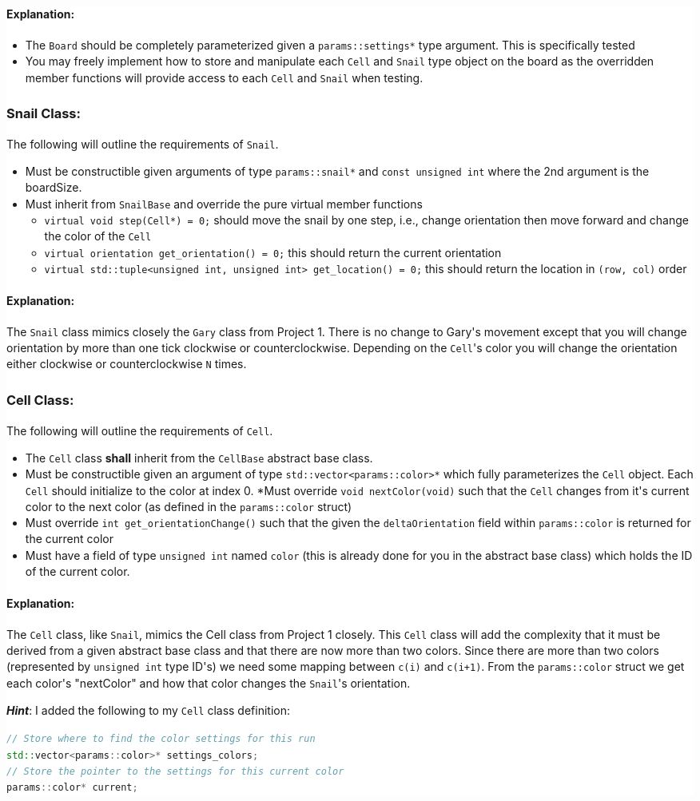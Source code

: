 
#### Explanation:
* The `Board` should be completely parameterized given a `params::settings*` type argument. This is specifically tested 
* You may freely implement how to store and manipulate each `Cell` and `Snail` type object on the board as the overridden member functions will provide access to each `Cell` and `Snail` when testing. 

### Snail Class:
The following will outline the requirements of `Snail`. 

* Must be constructible given arguments of type `params::snail*` and `const unsigned int` where the 2nd argument is the boardSize.  
* Must inherit from `SnailBase` and override the pure virtual member functions
	* `virtual void step(Cell*) = 0;` should move the snail by one step, i.e., change orientation then move forward and change the color of the `Cell`
	* `virtual orientation get_orientation() = 0;` this should return the current orientation
	* `virtual std::tuple<unsigned int, unsigned int> get_location() = 0;` this should return the location in `(row, col)` order

#### Explanation: 
The `Snail` class mimics closely the `Gary` class from Project 1. There is no change to Gary's movement except that you will change orientation by more than one tick clockwise or counterclockwise. Depending on the `Cell`'s color you will change the orientation either clockwise or counterclockwise `N` times. 

### Cell Class:
The following will outline the requirements of `Cell`. 

* The `Cell` class **shall** inherit from the `CellBase` abstract base class. 
* Must be constructible given an argument of type `std::vector<params::color>*` which fully parameterizes the `Cell` object. Each `Cell` should initialize to the color at index 0. 
*Must override `void nextColor(void)` such that the `Cell` changes from it's current color to the next color (as defined in the `params::color` struct)
* Must override `int get_orientationChange()` such that the given the `deltaOrientation` field within `params::color` is returned for the current color
* Must have a field of type `unsigned int` named `color` (this is already done for you in the abstract base class) which holds the ID of the current color. 


#### Explanation: 
The `Cell` class, like `Snail`, mimics the Cell class from Project 1 closely. 
This `Cell` class will add the complexity that it must be derived from a given abstract base class and that there are now more than two colors. 
Since there are more than two colors (represented by `unsigned int` type ID's) we need some mapping between `c(i)` and `c(i+1)`.
From the `params::color` struct we get each color's "nextColor" and how that color changes the `Snail`'s orientation. 

***Hint***: I added the following to my `Cell` class definition:

```c++
// Store where to find the color settings for this run
std::vector<params::color>* settings_colors;
// Store the pointer to the settings for this current color
params::color* current;
```
